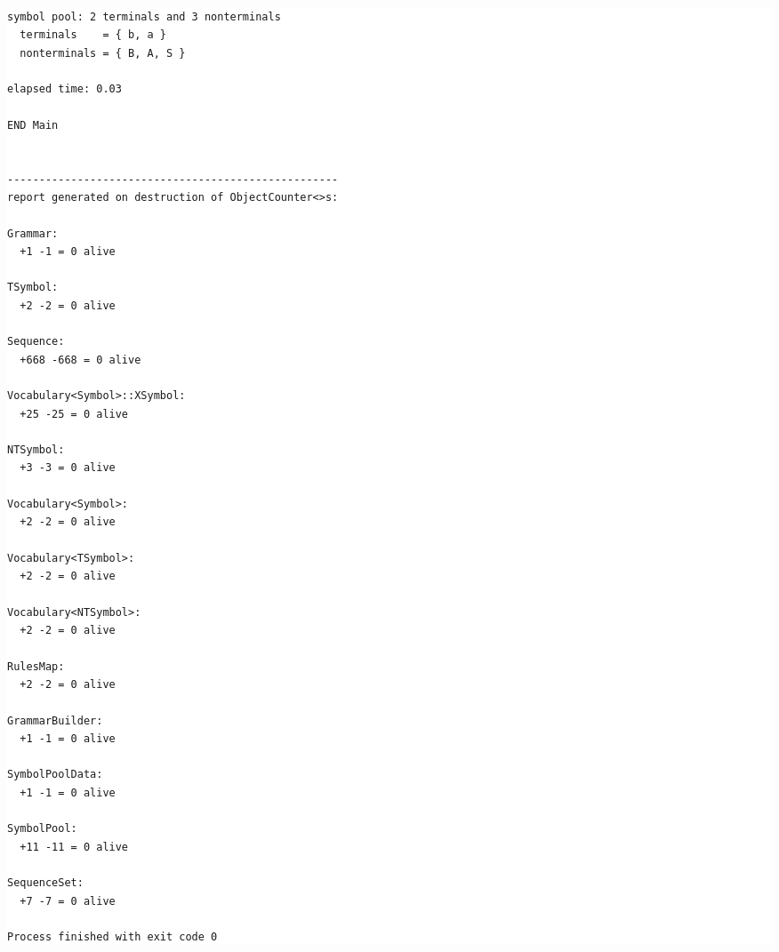 ```
symbol pool: 2 terminals and 3 nonterminals
  terminals    = { b, a }
  nonterminals = { B, A, S }

elapsed time: 0.03

END Main


----------------------------------------------------
report generated on destruction of ObjectCounter<>s:

Grammar:
  +1 -1 = 0 alive

TSymbol:
  +2 -2 = 0 alive

Sequence:
  +668 -668 = 0 alive

Vocabulary<Symbol>::XSymbol:
  +25 -25 = 0 alive

NTSymbol:
  +3 -3 = 0 alive

Vocabulary<Symbol>:
  +2 -2 = 0 alive

Vocabulary<TSymbol>:
  +2 -2 = 0 alive

Vocabulary<NTSymbol>:
  +2 -2 = 0 alive

RulesMap:
  +2 -2 = 0 alive

GrammarBuilder:
  +1 -1 = 0 alive

SymbolPoolData:
  +1 -1 = 0 alive

SymbolPool:
  +11 -11 = 0 alive

SequenceSet:
  +7 -7 = 0 alive

Process finished with exit code 0
```